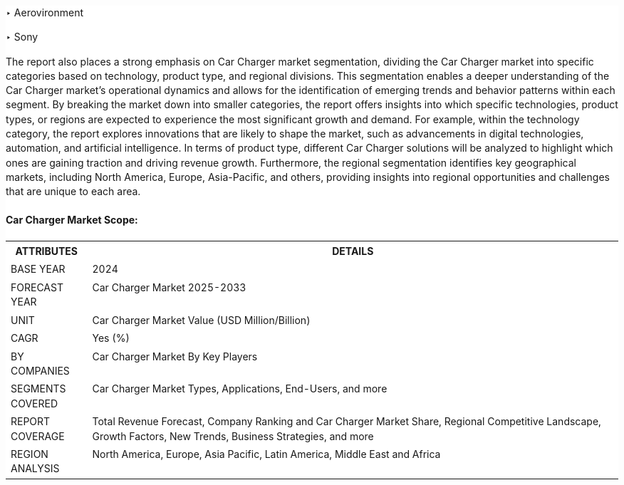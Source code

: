 ‣ Aerovironment

‣ Sony

The report also places a strong emphasis on Car Charger market segmentation, dividing the Car Charger market into specific categories based on technology, product type, and regional divisions. This segmentation enables a deeper understanding of the Car Charger market’s operational dynamics and allows for the identification of emerging trends and behavior patterns within each segment. By breaking the market down into smaller categories, the report offers insights into which specific technologies, product types, or regions are expected to experience the most significant growth and demand. For example, within the technology category, the report explores innovations that are likely to shape the market, such as advancements in digital technologies, automation, and artificial intelligence. In terms of product type, different Car Charger solutions will be analyzed to highlight which ones are gaining traction and driving revenue growth. Furthermore, the regional segmentation identifies key geographical markets, including North America, Europe, Asia-Pacific, and others, providing insights into regional opportunities and challenges that are unique to each area.

<h4>Car Charger Market Scope:</h4>
<table>
<tr>
<th>ATTRIBUTES</th>
<th>DETAILS</th>
</tr>
<tr>
<td>BASE YEAR</td>
<td>2024</td>
</tr>
<tr>
<td>FORECAST YEAR</td>
<td>Car Charger Market 2025-2033</td>
</tr>
<tr>
<td>UNIT</td>
<td>Car Charger Market Value (USD Million/Billion)</td>
<tr>
<td>CAGR</td>
<td>Yes (%)</td>
</tr>
</tr>
<tr>
<td>BY COMPANIES</td>
<td>Car Charger Market By Key Players</td>
</tr>
<tr>
<td>SEGMENTS COVERED</td>
<td>Car Charger Market Types, Applications, End-Users, and more</td>
</tr>
<tr>
<td>REPORT COVERAGE</td>
<td>Total Revenue Forecast, Company Ranking and Car Charger Market Share, Regional Competitive Landscape, Growth Factors, New Trends, Business Strategies, and more</td>
</tr>
<tr>
<td>REGION ANALYSIS</td>
<td>North America, Europe, Asia Pacific, Latin America, Middle East and Africa</td>
</tr>
</table>
